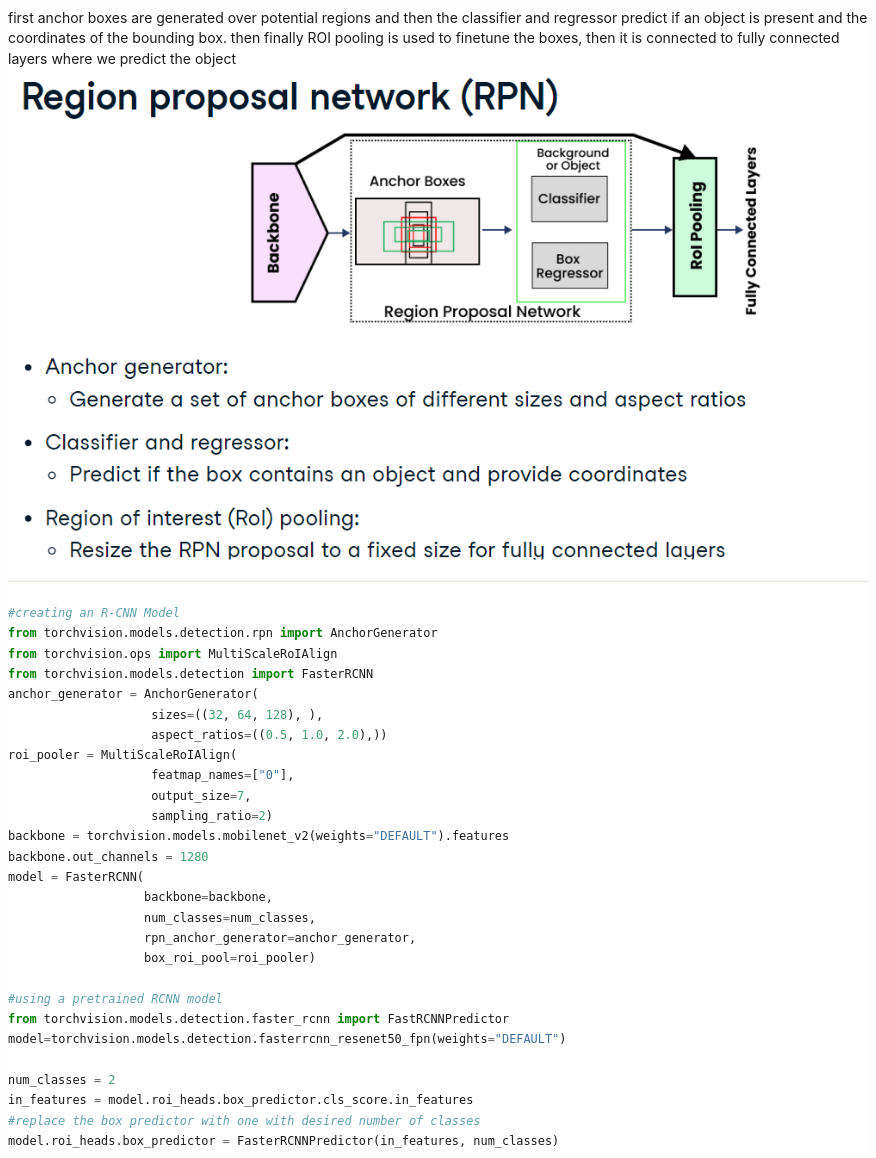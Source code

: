 
first anchor boxes are generated over potential regions and then the classifier and regressor predict if an object is present and the coordinates of the bounding box. then finally ROI pooling is used to finetune the boxes, then it is connected to fully connected layers where we predict the object
![[Pasted image 20240217220711.png]](https://github.com/Golden-Exp/DataCamp/blob/main/Deep%20Learning/Attachments/Pasted%20image%2020240217220711.png/?raw=true)

```python
#creating an R-CNN Model
from torchvision.models.detection.rpn import AnchorGenerator
from torchvision.ops import MultiScaleRoIAlign
from torchvision.models.detection import FasterRCNN
anchor_generator = AnchorGenerator(
					sizes=((32, 64, 128), ),
					aspect_ratios=((0.5, 1.0, 2.0),))
roi_pooler = MultiScaleRoIAlign(
					featmap_names=["0"],
					output_size=7,
					sampling_ratio=2)
backbone = torchvision.models.mobilenet_v2(weights="DEFAULT").features
backbone.out_channels = 1280
model = FasterRCNN(
				   backbone=backbone,
				   num_classes=num_classes,
				   rpn_anchor_generator=anchor_generator,
				   box_roi_pool=roi_pooler)

#using a pretrained RCNN model
from torchvision.models.detection.faster_rcnn import FastRCNNPredictor
model=torchvision.models.detection.fasterrcnn_resenet50_fpn(weights="DEFAULT")

num_classes = 2
in_features = model.roi_heads.box_predictor.cls_score.in_features
#replace the box predictor with one with desired number of classes
model.roi_heads.box_predictor = FasterRCNNPredictor(in_features, num_classes)
```
